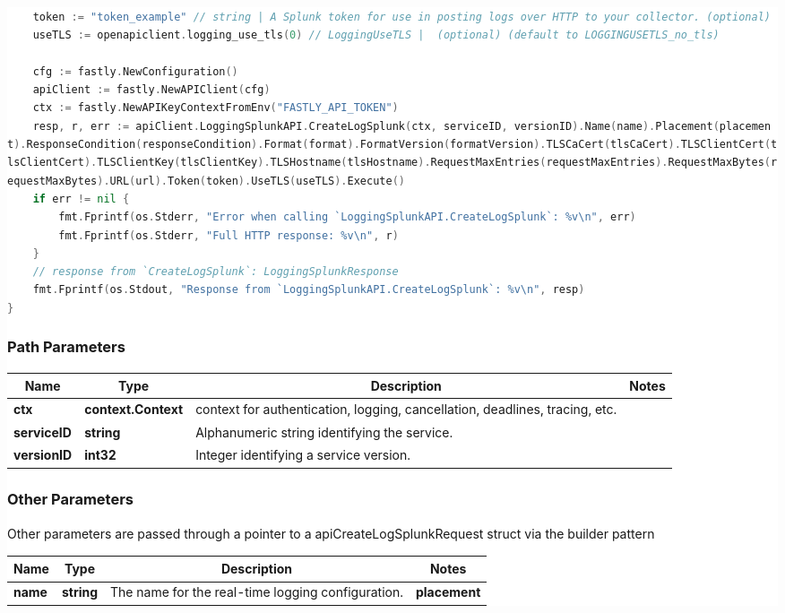 ```go
    token := "token_example" // string | A Splunk token for use in posting logs over HTTP to your collector. (optional)
    useTLS := openapiclient.logging_use_tls(0) // LoggingUseTLS |  (optional) (default to LOGGINGUSETLS_no_tls)

    cfg := fastly.NewConfiguration()
    apiClient := fastly.NewAPIClient(cfg)
    ctx := fastly.NewAPIKeyContextFromEnv("FASTLY_API_TOKEN")
    resp, r, err := apiClient.LoggingSplunkAPI.CreateLogSplunk(ctx, serviceID, versionID).Name(name).Placement(placement).ResponseCondition(responseCondition).Format(format).FormatVersion(formatVersion).TLSCaCert(tlsCaCert).TLSClientCert(tlsClientCert).TLSClientKey(tlsClientKey).TLSHostname(tlsHostname).RequestMaxEntries(requestMaxEntries).RequestMaxBytes(requestMaxBytes).URL(url).Token(token).UseTLS(useTLS).Execute()
    if err != nil {
        fmt.Fprintf(os.Stderr, "Error when calling `LoggingSplunkAPI.CreateLogSplunk`: %v\n", err)
        fmt.Fprintf(os.Stderr, "Full HTTP response: %v\n", r)
    }
    // response from `CreateLogSplunk`: LoggingSplunkResponse
    fmt.Fprintf(os.Stdout, "Response from `LoggingSplunkAPI.CreateLogSplunk`: %v\n", resp)
}
```

### Path Parameters


Name | Type | Description  | Notes
------------- | ------------- | ------------- | -------------
**ctx** | **context.Context** | context for authentication, logging, cancellation, deadlines, tracing, etc.
**serviceID** | **string** | Alphanumeric string identifying the service. | 
**versionID** | **int32** | Integer identifying a service version. | 

### Other Parameters

Other parameters are passed through a pointer to a apiCreateLogSplunkRequest struct via the builder pattern


Name | Type | Description  | Notes
------------- | ------------- | ------------- | -------------
 **name** | **string** | The name for the real-time logging configuration. |  **placement** | **string** | Where in the generated VCL the logging call should be placed. If not set, endpoints with `format_version` of 2 are placed in `vcl_log` and those with `format_version` of 1 are placed in `vcl_deliver`.  |  **responseCondition** | **string** | The name of an existing condition in the configured endpoint, or leave blank to always execute. |  **format** | **string** | A Fastly [log format string](https://docs.fastly.com/en/guides/custom-log-formats). | [default to &quot;%h %l %u %t \&quot;%r\&quot; %&amp;gt;s %b&quot;] **formatVersion** | **int32** | The version of the custom logging format used for the configured endpoint. The logging call gets placed by default in `vcl_log` if `format_version` is set to `2` and in `vcl_deliver` if `format_version` is set to `1`.  | [default to 2] **tlsCaCert** | **string** | A secure certificate to authenticate a server with. Must be in PEM format. | [default to &quot;null&quot;] **tlsClientCert** | **string** | The client certificate used to make authenticated requests. Must be in PEM format. | [default to &quot;null&quot;] **tlsClientKey** | **string** | The client private key used to make authenticated requests. Must be in PEM format. | [default to &quot;null&quot;] **tlsHostname** | **string** | The hostname to verify the server&#39;s certificate. This should be one of the Subject Alternative Name (SAN) fields for the certificate. Common Names (CN) are not supported. | [default to &quot;null&quot;] **requestMaxEntries** | **int32** | The maximum number of logs sent in one request. Defaults `0` for unbounded. | [default to 0] **requestMaxBytes** | **int32** | The maximum number of bytes sent in one request. Defaults `0` for unbounded. | [default to 0] **url** | **string** | The URL to post logs to. |  **token** | **string** | A Splunk token for use in posting logs over HTTP to your collector. |  **useTLS** | [**LoggingUseTLS**](LoggingUseTLS.md) |  | [default to LOGGINGUSETLS_no_tls]
